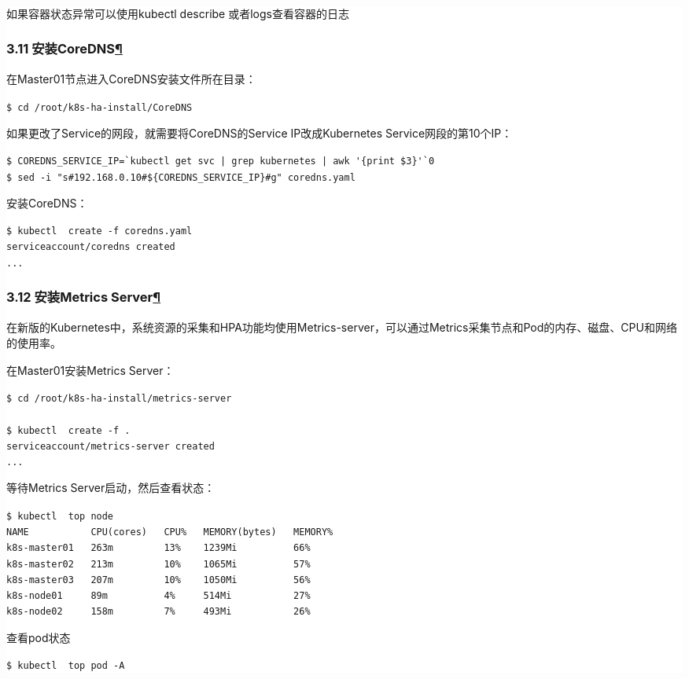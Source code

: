 如果容器状态异常可以使用kubectl describe 或者logs查看容器的日志

### 3.11 安装CoreDNS[¶](https://hujianli94.github.io/Kubernetes/1.安装篇/2.二进制安装高可用K8s集群/#311-安装coredns)

在Master01节点进入CoreDNS安装文件所在目录：

```
$ cd /root/k8s-ha-install/CoreDNS
```

如果更改了Service的网段，就需要将CoreDNS的Service IP改成Kubernetes Service网段的第10个IP：

```
$ COREDNS_SERVICE_IP=`kubectl get svc | grep kubernetes | awk '{print $3}'`0
$ sed -i "s#192.168.0.10#${COREDNS_SERVICE_IP}#g" coredns.yaml
```

安装CoreDNS：

```
$ kubectl  create -f coredns.yaml
serviceaccount/coredns created
...
```

### 3.12 安装Metrics Server[¶](https://hujianli94.github.io/Kubernetes/1.安装篇/2.二进制安装高可用K8s集群/#312-安装metrics-server)

在新版的Kubernetes中，系统资源的采集和HPA功能均使用Metrics-server，可以通过Metrics采集节点和Pod的内存、磁盘、CPU和网络的使用率。

在Master01安装Metrics Server：

```
$ cd /root/k8s-ha-install/metrics-server

$ kubectl  create -f .
serviceaccount/metrics-server created
...
```

等待Metrics Server启动，然后查看状态：

```
$ kubectl  top node
NAME           CPU(cores)   CPU%   MEMORY(bytes)   MEMORY%   
k8s-master01   263m         13%    1239Mi          66%       
k8s-master02   213m         10%    1065Mi          57%       
k8s-master03   207m         10%    1050Mi          56%       
k8s-node01     89m          4%     514Mi           27%       
k8s-node02     158m         7%     493Mi           26% 
```

查看pod状态

```
$ kubectl  top pod -A
```
